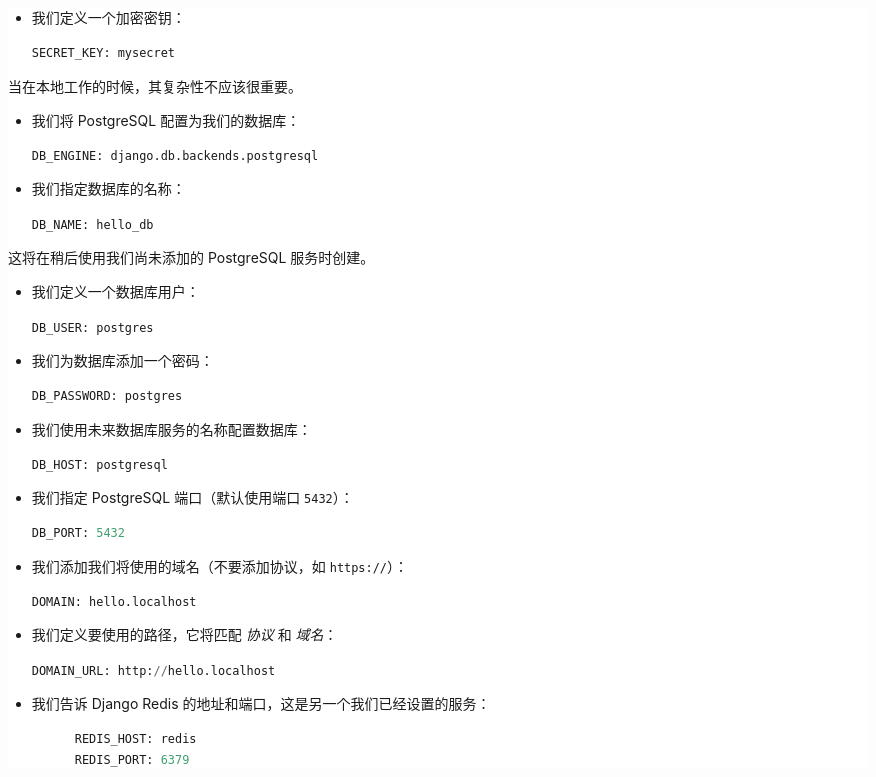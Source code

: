 +   我们定义一个加密密钥：

    ```py
    SECRET_KEY: mysecret
    ```

当在本地工作的时候，其复杂性不应该很重要。

+   我们将 PostgreSQL 配置为我们的数据库：

    ```py
    DB_ENGINE: django.db.backends.postgresql
    ```

+   我们指定数据库的名称：

    ```py
    DB_NAME: hello_db
    ```

这将在稍后使用我们尚未添加的 PostgreSQL 服务时创建。

+   我们定义一个数据库用户：

    ```py
    DB_USER: postgres
    ```

+   我们为数据库添加一个密码：

    ```py
    DB_PASSWORD: postgres
    ```

+   我们使用未来数据库服务的名称配置数据库：

    ```py
    DB_HOST: postgresql
    ```

+   我们指定 PostgreSQL 端口（默认使用端口 `5432`）：

    ```py
    DB_PORT: 5432
    ```

+   我们添加我们将使用的域名（不要添加协议，如 `https://`）：

    ```py
    DOMAIN: hello.localhost
    ```

+   我们定义要使用的路径，它将匹配 *协议* 和 *域名*：

    ```py
    DOMAIN_URL: http://hello.localhost
    ```

+   我们告诉 Django Redis 的地址和端口，这是另一个我们已经设置的服务：

    ```py
          REDIS_HOST: redis
          REDIS_PORT: 6379
    ```
